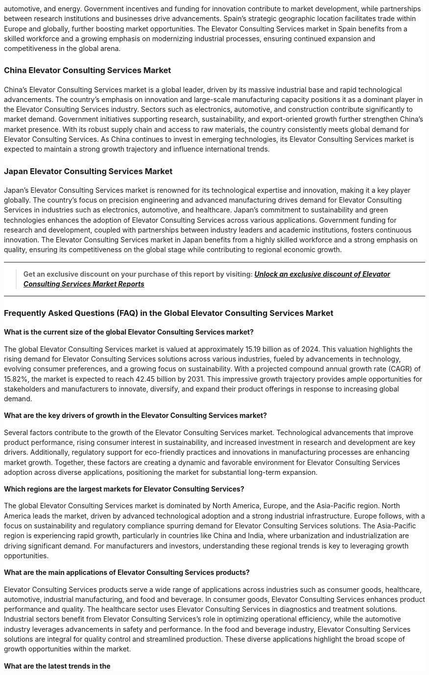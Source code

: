 automotive, and energy. Government incentives and funding for innovation contribute to market development, while partnerships between research institutions and businesses drive advancements. Spain&rsquo;s strategic geographic location facilitates trade within Europe and globally, further boosting market opportunities. The Elevator Consulting Services market in Spain benefits from a skilled workforce and a growing emphasis on modernizing industrial processes, ensuring continued expansion and competitiveness in the global arena.</p><h3>China Elevator Consulting Services Market</h3><p>China&rsquo;s Elevator Consulting Services market is a global leader, driven by its massive industrial base and rapid technological advancements. The country&rsquo;s emphasis on innovation and large-scale manufacturing capacity positions it as a dominant player in the Elevator Consulting Services industry. Sectors such as electronics, automotive, and construction contribute significantly to market demand. Government initiatives supporting research, sustainability, and export-oriented growth further strengthen China&rsquo;s market presence. With its robust supply chain and access to raw materials, the country consistently meets global demand for Elevator Consulting Services. As China continues to invest in emerging technologies, its Elevator Consulting Services market is expected to maintain a strong growth trajectory and influence international trends.</p><h3>Japan Elevator Consulting Services Market</h3><p>Japan&rsquo;s Elevator Consulting Services market is renowned for its technological expertise and innovation, making it a key player globally. The country&rsquo;s focus on precision engineering and advanced manufacturing drives demand for Elevator Consulting Services in industries such as electronics, automotive, and healthcare. Japan&rsquo;s commitment to sustainability and green technologies enhances the adoption of Elevator Consulting Services across various applications. Government funding for research and development, coupled with partnerships between industry leaders and academic institutions, fosters continuous innovation. The Elevator Consulting Services market in Japan benefits from a highly skilled workforce and a strong emphasis on quality, ensuring its competitiveness on the global stage while contributing to regional economic growth.</p><hr /><blockquote><p><strong>Get an exclusive discount on your purchase of this report by visiting: <em><a href="://marketresearchpulse.com/ask-for-discount/47288?utm_source=Github&amp;utm_medium=0116">Unlock an exclusive discount of Elevator Consulting Services Market Reports</a></em>&nbsp;</strong></p></blockquote><hr /><h3>Frequently Asked Questions (FAQ) in the Global Elevator Consulting Services Market</h3><p><strong>What is the current size of the global Elevator Consulting Services market?</strong></p><p>The global Elevator Consulting Services market is valued at approximately 15.19 billion as of 2024. This valuation highlights the rising demand for Elevator Consulting Services solutions across various industries, fueled by advancements in technology, evolving consumer preferences, and a growing focus on sustainability. With a projected compound annual growth rate (CAGR) of 15.82%, the market is expected to reach 42.45 billion by 2031. This impressive growth trajectory provides ample opportunities for stakeholders and manufacturers to innovate, diversify, and expand their product offerings in response to increasing global demand.</p><p><strong>What are the key drivers of growth in the Elevator Consulting Services market?</strong></p><p>Several factors contribute to the growth of the Elevator Consulting Services market. Technological advancements that improve product performance, rising consumer interest in sustainability, and increased investment in research and development are key drivers. Additionally, regulatory support for eco-friendly practices and innovations in manufacturing processes are enhancing market growth. Together, these factors are creating a dynamic and favorable environment for Elevator Consulting Services adoption across diverse applications, positioning the market for substantial long-term expansion.</p><p><strong>Which regions are the largest markets for Elevator Consulting Services?</strong></p><p>The global Elevator Consulting Services market is dominated by North America, Europe, and the Asia-Pacific region. North America leads the market, driven by advanced technological adoption and a strong industrial infrastructure. Europe follows, with a focus on sustainability and regulatory compliance spurring demand for Elevator Consulting Services solutions. The Asia-Pacific region is experiencing rapid growth, particularly in countries like China and India, where urbanization and industrialization are driving significant demand. For manufacturers and investors, understanding these regional trends is key to leveraging growth opportunities.</p><p><strong>What are the main applications of Elevator Consulting Services products?</strong></p><p>Elevator Consulting Services products serve a wide range of applications across industries such as consumer goods, healthcare, automotive, industrial manufacturing, and food and beverage. In consumer goods, Elevator Consulting Services enhances product performance and quality. The healthcare sector uses Elevator Consulting Services in diagnostics and treatment solutions. Industrial sectors benefit from Elevator Consulting Services&rsquo;s role in optimizing operational efficiency, while the automotive industry leverages advancements in safety and performance. In the food and beverage industry, Elevator Consulting Services solutions are integral for quality control and streamlined production. These diverse applications highlight the broad scope of growth opportunities within the market.</p><p><strong>What are the latest trends in the